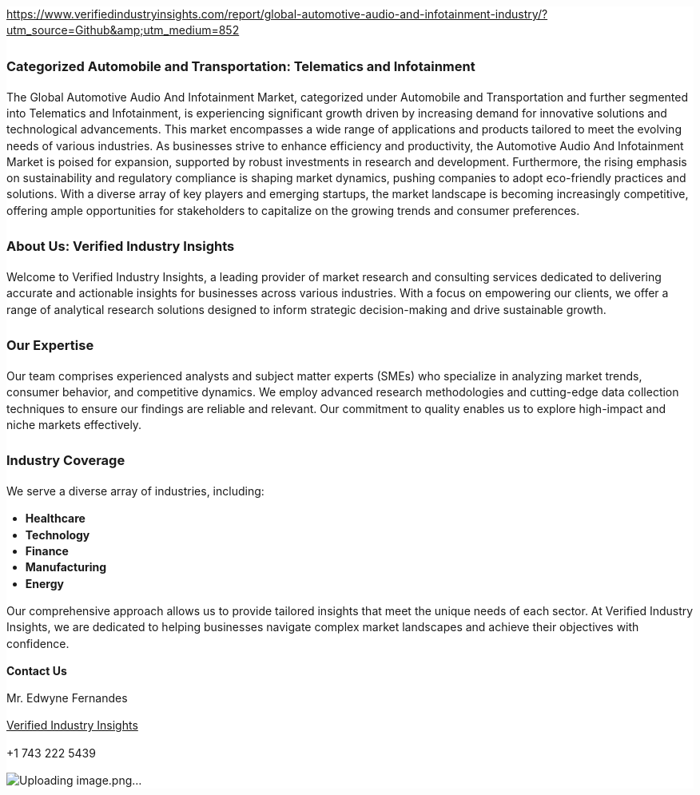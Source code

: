 </strong><a href="https://www.verifiedindustryinsights.com/report/global-automotive-audio-and-infotainment-industry/?utm_source=Github&amp;utm_medium=852">https://www.verifiedindustryinsights.com/report/global-automotive-audio-and-infotainment-industry/?utm_source=Github&amp;utm_medium=852</a>&nbsp;</p><h3>Categorized Automobile and Transportation: Telematics and Infotainment </h3><p>The Global Automotive Audio And Infotainment Market, categorized under Automobile and Transportation and further segmented into Telematics and Infotainment, is experiencing significant growth driven by increasing demand for innovative solutions and technological advancements. This market encompasses a wide range of applications and products tailored to meet the evolving needs of various industries. As businesses strive to enhance efficiency and productivity, the Automotive Audio And Infotainment Market is poised for expansion, supported by robust investments in research and development. Furthermore, the rising emphasis on sustainability and regulatory compliance is shaping market dynamics, pushing companies to adopt eco-friendly practices and solutions. With a diverse array of key players and emerging startups, the market landscape is becoming increasingly competitive, offering ample opportunities for stakeholders to capitalize on the growing trends and consumer preferences.</p><h3>About Us: Verified Industry Insights</h3><p>Welcome to Verified Industry Insights, a leading provider of market research and consulting services dedicated to delivering accurate and actionable insights for businesses across various industries. With a focus on empowering our clients, we offer a range of analytical research solutions designed to inform strategic decision-making and drive sustainable growth.</p><h3>Our Expertise</h3><p>Our team comprises experienced analysts and subject matter experts (SMEs) who specialize in analyzing market trends, consumer behavior, and competitive dynamics. We employ advanced research methodologies and cutting-edge data collection techniques to ensure our findings are reliable and relevant. Our commitment to quality enables us to explore high-impact and niche markets effectively.</p><h3>Industry Coverage</h3><p>We serve a diverse array of industries, including:</p><ul><li><strong>Healthcare</strong></li><li><strong>Technology</strong></li><li><strong>Finance</strong></li><li><strong>Manufacturing</strong></li><li><strong>Energy</strong></li></ul><p>Our comprehensive approach allows us to provide tailored insights that meet the unique needs of each sector. At Verified Industry Insights, we are dedicated to helping businesses navigate complex market landscapes and achieve their objectives with confidence.</p><p><strong>Contact Us</strong></p><p>Mr. Edwyne Fernandes</p><p><a href="https://www.verifiedindustryinsights.com/">Verified Industry Insights</a></p><p>+1 743 222 5439</p>
![Uploading image.png…]()
